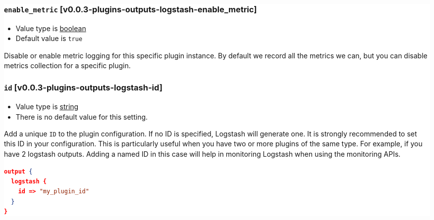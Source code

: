 ### `enable_metric` [v0.0.3-plugins-outputs-logstash-enable_metric]

* Value type is [boolean](logstash://reference/configuration-file-structure.md#boolean)
* Default value is `true`

Disable or enable metric logging for this specific plugin instance. By default we record all the metrics we can, but you can disable metrics collection for a specific plugin.


### `id` [v0.0.3-plugins-outputs-logstash-id]

* Value type is [string](logstash://reference/configuration-file-structure.md#string)
* There is no default value for this setting.

Add a unique `ID` to the plugin configuration. If no ID is specified, Logstash will generate one. It is strongly recommended to set this ID in your configuration. This is particularly useful when you have two or more plugins of the same type. For example, if you have 2 logstash outputs. Adding a named ID in this case will help in monitoring Logstash when using the monitoring APIs.

```json
output {
  logstash {
    id => "my_plugin_id"
  }
}
```



